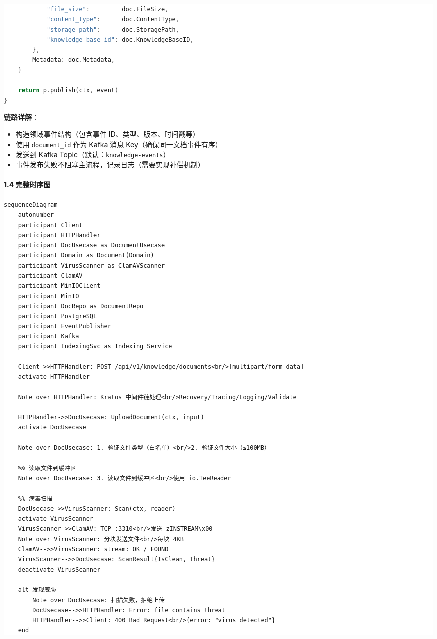 ```58:80:cmd/knowledge-service/internal/infrastructure/event/publisher.go
			"file_size":         doc.FileSize,
			"content_type":      doc.ContentType,
			"storage_path":      doc.StoragePath,
			"knowledge_base_id": doc.KnowledgeBaseID,
		},
		Metadata: doc.Metadata,
	}

	return p.publish(ctx, event)
}
```

**链路详解**：

- 构造领域事件结构（包含事件 ID、类型、版本、时间戳等）
- 使用 `document_id` 作为 Kafka 消息 Key（确保同一文档事件有序）
- 发送到 Kafka Topic（默认：`knowledge-events`）
- 事件发布失败不阻塞主流程，记录日志（需要实现补偿机制）

#### 1.4 完整时序图

```mermaid
sequenceDiagram
    autonumber
    participant Client
    participant HTTPHandler
    participant DocUsecase as DocumentUsecase
    participant Domain as Document(Domain)
    participant VirusScanner as ClamAVScanner
    participant ClamAV
    participant MinIOClient
    participant MinIO
    participant DocRepo as DocumentRepo
    participant PostgreSQL
    participant EventPublisher
    participant Kafka
    participant IndexingSvc as Indexing Service

    Client->>HTTPHandler: POST /api/v1/knowledge/documents<br/>[multipart/form-data]
    activate HTTPHandler

    Note over HTTPHandler: Kratos 中间件链处理<br/>Recovery/Tracing/Logging/Validate

    HTTPHandler->>DocUsecase: UploadDocument(ctx, input)
    activate DocUsecase

    Note over DocUsecase: 1. 验证文件类型（白名单）<br/>2. 验证文件大小（≤100MB）

    %% 读取文件到缓冲区
    Note over DocUsecase: 3. 读取文件到缓冲区<br/>使用 io.TeeReader

    %% 病毒扫描
    DocUsecase->>VirusScanner: Scan(ctx, reader)
    activate VirusScanner
    VirusScanner->>ClamAV: TCP :3310<br/>发送 zINSTREAM\x00
    Note over VirusScanner: 分块发送文件<br/>每块 4KB
    ClamAV-->>VirusScanner: stream: OK / FOUND
    VirusScanner-->>DocUsecase: ScanResult{IsClean, Threat}
    deactivate VirusScanner

    alt 发现威胁
        Note over DocUsecase: 扫描失败，拒绝上传
        DocUsecase-->>HTTPHandler: Error: file contains threat
        HTTPHandler-->>Client: 400 Bad Request<br/>{error: "virus detected"}
    end
```